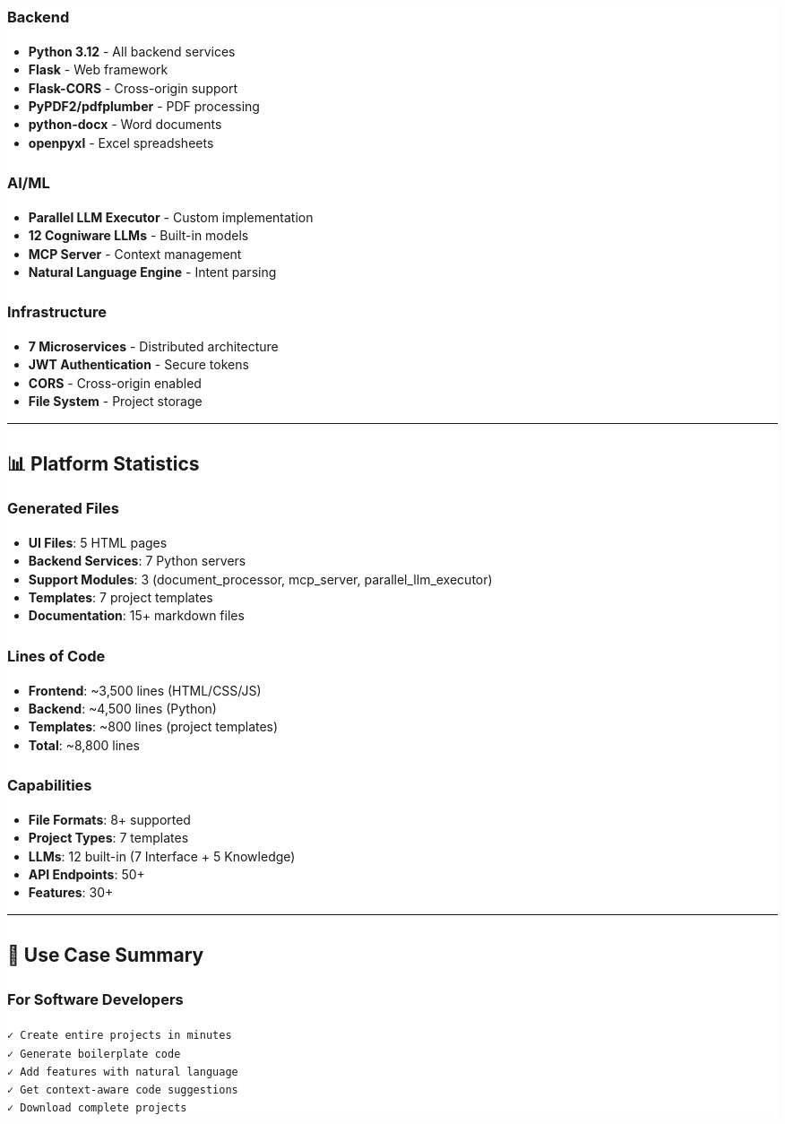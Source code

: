 ### Backend
- **Python 3.12** - All backend services
- **Flask** - Web framework
- **Flask-CORS** - Cross-origin support
- **PyPDF2/pdfplumber** - PDF processing
- **python-docx** - Word documents
- **openpyxl** - Excel spreadsheets

### AI/ML
- **Parallel LLM Executor** - Custom implementation
- **12 Cogniware LLMs** - Built-in models
- **MCP Server** - Context management
- **Natural Language Engine** - Intent parsing

### Infrastructure
- **7 Microservices** - Distributed architecture
- **JWT Authentication** - Secure tokens
- **CORS** - Cross-origin enabled
- **File System** - Project storage

---

## 📊 Platform Statistics

### Generated Files
- **UI Files**: 5 HTML pages
- **Backend Services**: 7 Python servers
- **Support Modules**: 3 (document_processor, mcp_server, parallel_llm_executor)
- **Templates**: 7 project templates
- **Documentation**: 15+ markdown files

### Lines of Code
- **Frontend**: ~3,500 lines (HTML/CSS/JS)
- **Backend**: ~4,500 lines (Python)
- **Templates**: ~800 lines (project templates)
- **Total**: ~8,800 lines

### Capabilities
- **File Formats**: 8+ supported
- **Project Types**: 7 templates
- **LLMs**: 12 built-in (7 Interface + 5 Knowledge)
- **API Endpoints**: 50+
- **Features**: 30+

---

## 🎯 Use Case Summary

### For Software Developers
```
✓ Create entire projects in minutes
✓ Generate boilerplate code
✓ Add features with natural language
✓ Get context-aware code suggestions
✓ Download complete projects
```
